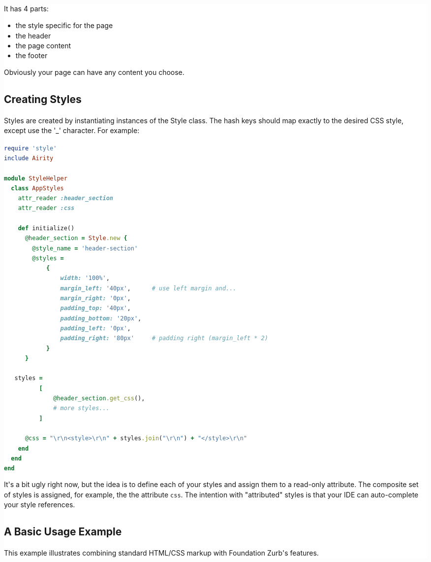 It has 4 parts:
 * the style specific for the page
 * the header
 * the page content
 * the footer

Obviously your page can have any content you choose.

Creating Styles
--
Styles are created by instantiating instances of the Style class.  The hash keys should map exactly to the desired CSS style, except use the '_' character.  For example:

```ruby
require 'style'
include Airity

module StyleHelper
  class AppStyles
    attr_reader :header_section
    attr_reader :css

    def initialize()
      @header_section = Style.new {
        @style_name = 'header-section'
        @styles =
            {
                width: '100%',
                margin_left: '40px',      # use left margin and...
                margin_right: '0px',
                padding_top: '40px',
                padding_bottom: '20px',
                padding_left: '0px',
                padding_right: '80px'     # padding right (margin_left * 2)
            }
      }

   styles =
          [
              @header_section.get_css(),
              # more styles...
          ]

      @css = "\r\n<style>\r\n" + styles.join("\r\n") + "</style>\r\n"
    end
  end
end
```
It's a bit ugly right now, but the idea is to define each of your styles and assign them to a read-only attribute.  The composite set of styles is assigned, for example, the the attribute ```css```.  The intention with "attributed" styles is that your IDE can auto-complete your style references.

A Basic Usage Example
--
This example illustrates combining standard HTML/CSS markup with Foundation Zurb's features.
